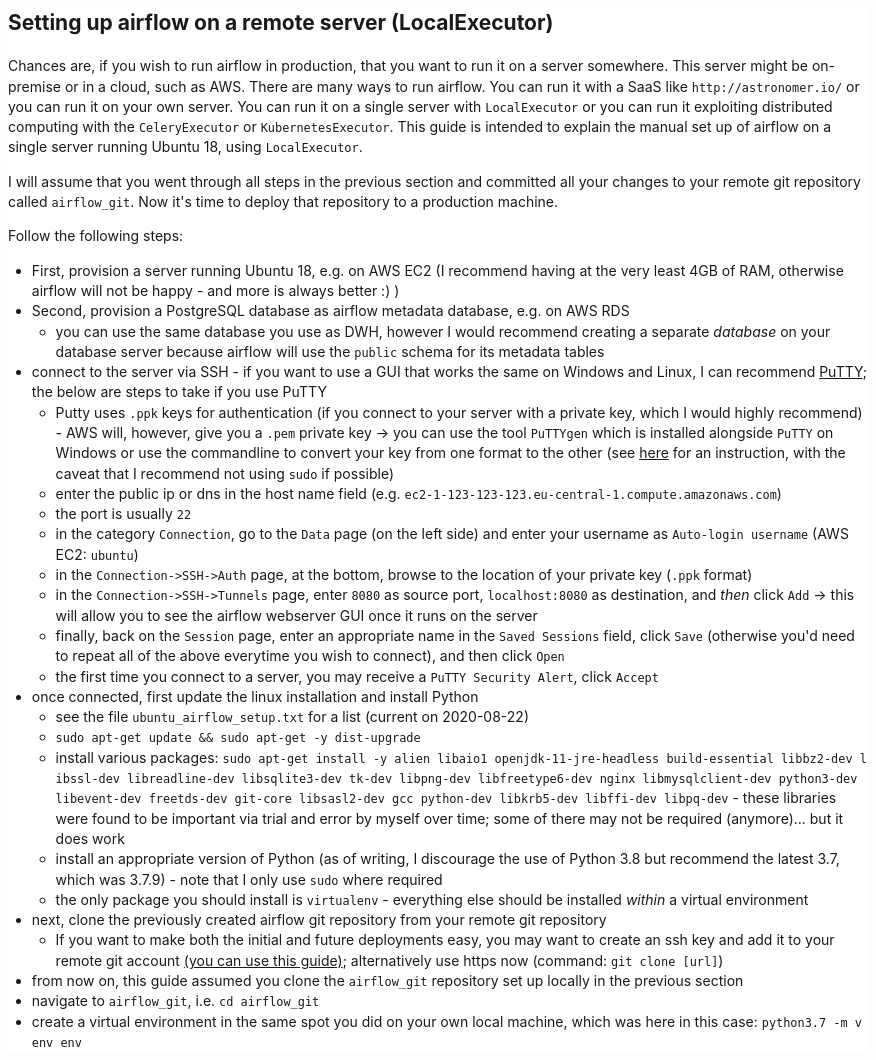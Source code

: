 
## Setting up airflow on a remote server (LocalExecutor)

Chances are, if you wish to run airflow in production, that you want to run it on a server somewhere. This server might be on-premise or in a cloud, such as AWS. There are many ways to run airflow. You can run it with a SaaS like `http://astronomer.io/` or you can run it on your own server. You can run it on a single server with `LocalExecutor` or you can run it exploiting distributed computing with the `CeleryExecutor` or `KubernetesExecutor`. This guide is intended to explain the manual set up of airflow on a single server running Ubuntu 18, using `LocalExecutor`.

I will assume that you went through all steps in the previous section and committed all your changes to your remote git repository called `airflow_git`. Now it's time to deploy that repository to a production machine.

Follow the following steps:
- First, provision a server running Ubuntu 18, e.g. on AWS EC2 (I recommend having at the very least 4GB of RAM, otherwise airflow will not be happy - and more is always better :) )
- Second, provision a PostgreSQL database as airflow metadata database, e.g. on AWS RDS
  - you can use the same database you use as DWH, however I would recommend creating a separate _database_ on your database server because airflow will use the `public` schema for its metadata tables
- connect to the server via SSH - if you want to use a GUI that works the same on Windows and Linux, I can recommend [PuTTY](https://www.putty.org/); the below are steps to take if you use PuTTY
  - Putty uses `.ppk` keys for authentication (if you connect to your server with a private key, which I would highly recommend) - AWS will, however, give you a `.pem` private key -> you can use the tool `PuTTYgen` which is installed alongside `PuTTY` on Windows or use the commandline to convert your key from one format to the other (see [here](https://aws.amazon.com/premiumsupport/knowledge-center/convert-pem-file-into-ppk/) for an instruction, with the caveat that I recommend not using `sudo` if possible)
  - enter the public ip or dns in the host name field (e.g. `ec2-1-123-123-123.eu-central-1.compute.amazonaws.com`)
  - the port is usually `22`
  - in the category `Connection`, go to the `Data` page (on the left side) and enter your username as `Auto-login username` (AWS EC2: `ubuntu`)
  - in the `Connection->SSH->Auth` page, at the bottom, browse to the location of your private key (`.ppk` format)
  - in the `Connection->SSH->Tunnels` page, enter `8080` as source port, `localhost:8080` as destination, and _then_ click `Add` -> this will allow you to see the airflow webserver GUI once it runs on the server
  - finally, back on the `Session` page, enter an appropriate name in the `Saved Sessions` field, click `Save` (otherwise you'd need to repeat all of the above everytime you wish to connect), and then click `Open`
  - the first time you connect to a server, you may receive a `PuTTY Security Alert`, click `Accept`
- once connected, first update the linux installation and install Python
  - see the file `ubuntu_airflow_setup.txt` for a list (current on 2020-08-22)
  - `sudo apt-get update && sudo apt-get -y dist-upgrade`
  - install various packages: `sudo apt-get install -y alien libaio1 openjdk-11-jre-headless build-essential libbz2-dev libssl-dev libreadline-dev libsqlite3-dev tk-dev libpng-dev libfreetype6-dev nginx libmysqlclient-dev python3-dev libevent-dev freetds-dev git-core libsasl2-dev gcc python-dev libkrb5-dev libffi-dev libpq-dev` - these libraries were found to be important via trial and error by myself over time; some of there may not be required (anymore)... but it does work
  - install an appropriate version of Python (as of writing, I discourage the use of Python 3.8 but recommend the latest 3.7, which was 3.7.9) - note that I only use `sudo` where required
  - the only package you should install is `virtualenv` - everything else should be installed _within_ a virtual environment
- next, clone the previously created airflow git repository from your remote git repository
  - If you want to make both the initial and future deployments easy, you may want to create an ssh key and add it to your remote git account [(you can use this guide)](https://help.github.com/en/github/authenticating-to-github/generating-a-new-ssh-key-and-adding-it-to-the-ssh-agent); alternatively use https now (command: `git clone [url]`)
- from now on, this guide assumed you clone the `airflow_git` repository set up locally in the previous section
- navigate to `airflow_git`, i.e. `cd airflow_git`
- create a virtual environment in the same spot you did on your own local machine, which was here in this case: `python3.7 -m venv env`